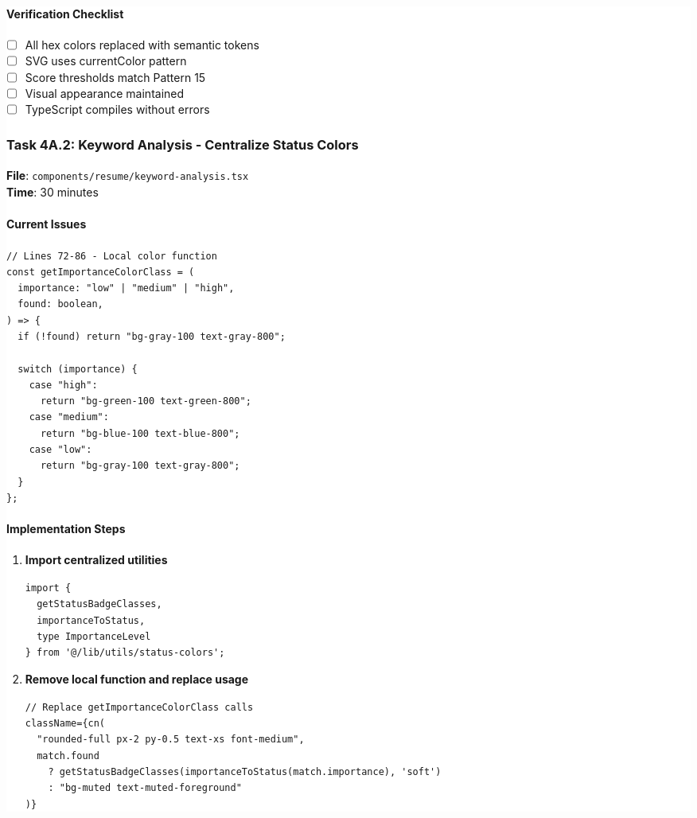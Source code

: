 #### Verification Checklist
- [ ] All hex colors replaced with semantic tokens
- [ ] SVG uses currentColor pattern
- [ ] Score thresholds match Pattern 15
- [ ] Visual appearance maintained
- [ ] TypeScript compiles without errors

### Task 4A.2: Keyword Analysis - Centralize Status Colors

**File**: `components/resume/keyword-analysis.tsx`  
**Time**: 30 minutes

#### Current Issues
```tsx
// Lines 72-86 - Local color function
const getImportanceColorClass = (
  importance: "low" | "medium" | "high",
  found: boolean,
) => {
  if (!found) return "bg-gray-100 text-gray-800";
  
  switch (importance) {
    case "high":
      return "bg-green-100 text-green-800";
    case "medium":
      return "bg-blue-100 text-blue-800";
    case "low":
      return "bg-gray-100 text-gray-800";
  }
};
```

#### Implementation Steps

1. **Import centralized utilities**
   ```tsx
   import { 
     getStatusBadgeClasses, 
     importanceToStatus,
     type ImportanceLevel 
   } from '@/lib/utils/status-colors';
   ```

2. **Remove local function and replace usage**
   ```tsx
   // Replace getImportanceColorClass calls
   className={cn(
     "rounded-full px-2 py-0.5 text-xs font-medium",
     match.found 
       ? getStatusBadgeClasses(importanceToStatus(match.importance), 'soft')
       : "bg-muted text-muted-foreground"
   )}
   ```
